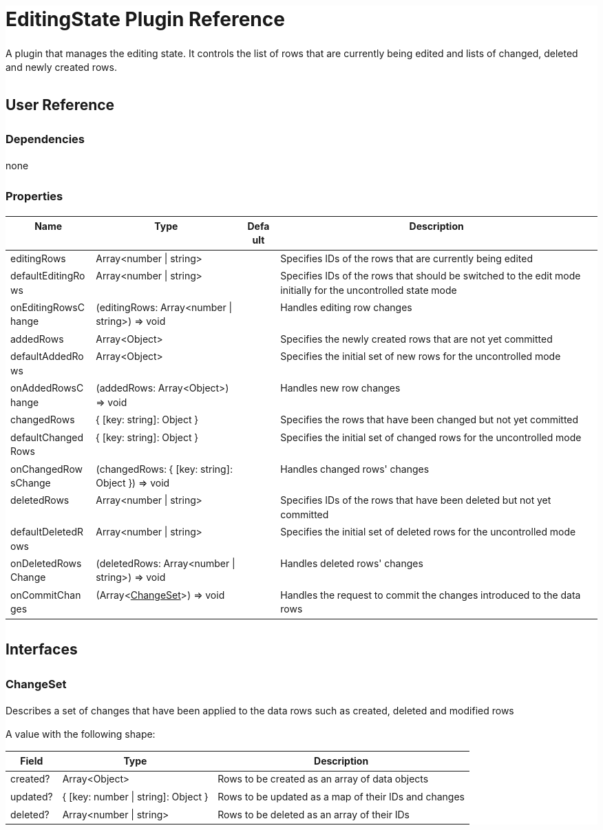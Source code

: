 # EditingState Plugin Reference

A plugin that manages the editing state. It controls the list of rows that are currently being edited and lists of changed, deleted and newly created rows.

## User Reference

### Dependencies

none

### Properties

Name | Type | Default | Description
-----|------|---------|------------
editingRows | Array&lt;number &#124; string&gt; | | Specifies IDs of the rows that are currently being edited
defaultEditingRows | Array&lt;number &#124; string&gt; | | Specifies IDs of the rows that should be switched to the edit mode initially for the uncontrolled state mode
onEditingRowsChange | (editingRows: Array&lt;number &#124; string&gt;) => void | | Handles editing row changes
addedRows | Array&lt;Object&gt; | | Specifies the newly created rows that are not yet committed
defaultAddedRows | Array&lt;Object&gt; | | Specifies the initial set of new rows for the uncontrolled mode
onAddedRowsChange | (addedRows: Array&lt;Object&gt;) => void | | Handles new row changes
changedRows | { [key: string]: Object } | | Specifies the rows that have been changed but not yet committed
defaultChangedRows | { [key: string]: Object } | | Specifies the initial set of changed rows for the uncontrolled mode
onChangedRowsChange | (changedRows: { [key: string]: Object }) => void | | Handles changed rows' changes
deletedRows | Array&lt;number &#124; string&gt; | | Specifies IDs of the rows that have been deleted but not yet committed
defaultDeletedRows | Array&lt;number &#124; string&gt; | | Specifies the initial set of deleted rows for the uncontrolled mode
onDeletedRowsChange | (deletedRows: Array&lt;number &#124; string&gt;) => void | | Handles deleted rows' changes
onCommitChanges | (Array&lt;[ChangeSet](#change-set)&gt;) => void | | Handles the request to commit the changes introduced to the data rows

## Interfaces

### <a name="change-set"></a>ChangeSet

Describes a set of changes that have been applied to the data rows such as created, deleted and modified rows

A value with the following shape:

Field | Type | Description
------|------|------------
created? | Array&lt;Object&gt; | Rows to be created as an array of data objects
updated? | { [key: number &#124; string]: Object } | Rows to be updated as a map of their IDs and changes
deleted? | Array&lt;number &#124; string&gt; | Rows to be deleted as an array of their IDs
